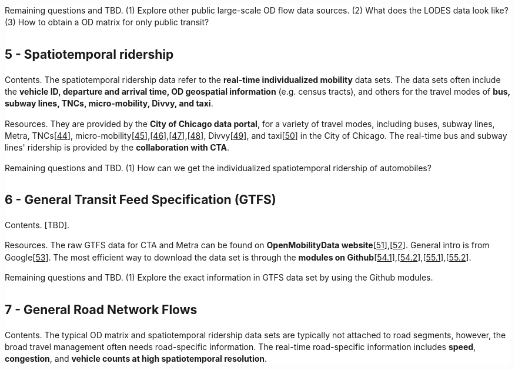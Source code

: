Remaining questions and TBD. (1) Explore other public large-scale OD
flow data sources. (2) What does the LODES data look like? (3) How to
obtain a OD matrix for only public transit?


[38]: <https://www.fhwa.dot.gov/planning/census_issues/ctpp/>

[39]: <https://github.com/gregmacfarlane/ctpp_flows>

[40]: <https://journals.plos.org/plosone/article?id=info%3Adoi/10.1371/journal.pone.0166083>

[41]: <https://lehd.ces.census.gov/data/#top>

[42]: <https://lehd.ces.census.gov/data/lodes/LODES7/LODESTechDoc7.5.pdf>

[43]: <https://www.nature.com/articles/s41597-020-00734-5>

## 5 - Spatiotemporal ridership

Contents. The spatiotemporal ridership data refer to the **real-time
individualized mobility** data sets. The data sets often include the
**vehicle ID, departure and arrival time, OD geospatial information**
(e.g. census tracts), and others for the travel modes of **bus, subway
lines, TNCs, micro-mobility, Divvy, and taxi**.

Resources. They are provided by the **City of Chicago data portal**, for
a variety of travel modes, including buses, subway lines, Metra,
TNCs[[44]], micro-mobility[[45]],[[46]],[[47]],[[48]], Divvy[[49]], and
taxi[[50]] in the City of Chicago. The real-time bus and subway lines'
ridership is provided by the **collaboration with CTA**.

Remaining questions and TBD. (1) How can we get the individualized
spatiotemporal ridership of automobiles?

[44]: <https://data.cityofchicago.org/Transportation/Transportation-Network-Providers-Trips/m6dm-c72p>

[45]: <https://data.cityofchicago.org/Transportation/E-Scooter-Trips-2019-Pilot/2kfw-zvte>

[46]: <https://data.cityofchicago.org/browse?q=scooter&sortBy=relevance>

[47]: <http://dev.cityofchicago.org/open%20data/2020/09/14/scooter-gbfs-public-feeds-2020.html>

[48]: <https://www.chicago.gov/city/en/depts/cdot/supp_info/escooter-share-pilot-project.html>

[49]: <https://data.cityofchicago.org/Transportation/Divvy-Trips/fg6s-gzvg>

[50]: <https://data.cityofchicago.org/browse?q=taxi&sortBy=relevance>


## 6 - General Transit Feed Specification (GTFS)

Contents. \[TBD\].

Resources. The raw GTFS data for CTA and Metra can be found on
**OpenMobilityData website**[[51]],[[52]]. General intro is from
Google[[53]]. The most efficient way to download the data set is through
the **modules on Github**[[54.1]],[[54.2]],[[55.1]],[[55.2]].

Remaining questions and TBD. (1) Explore the exact information in GTFS
data set by using the Github modules.

[51]: <https://transitfeeds.com/p/chicago-transit-authority/165?p=1>

[52]: <https://transitfeeds.com/p/metra/169>

[53]: <https://developers.google.com/transit/gtfs>

[54.1]: <https://github.com/remix/partridge>

[54.2]: <https://github.com/kuanb/peartree>

[55.1]: <https://github.com/mrcagney/gtfstk>

[55.2]: <https://github.com/mrcagney/gtfs_kit>


## 7 - General Road Network Flows

Contents. The typical OD matrix and spatiotemporal ridership data sets
are typically not attached to road segments, however, the broad travel
management often needs road-specific information. The real-time
road-specific information includes **speed**, **congestion**, and
**vehicle counts at high spatiotemporal resolution**.


[1]: <https://libguides.northwestern.edu/c.php?g=114808&p=748275>
[2]: <http://csun.uic.edu/datasets.html>
[3]: <https://www.uis.edu/gis/projects/data/>
[4]: <https://data.cityofchicago.org/>
[5]: <https://gis-idot.opendata.arcgis.com/>
[6]: <https://www.bts.gov/browse-statistical-products-and-data>
[7]: <https://www.transportation.gov/data>
[8]: <https://www.nrel.gov/transportation/secure-transportation-data/>
[9]: <http://urban-computing.com/yuzheng>
[10]: <https://cmap-repos.github.io/cmap_abm_report/#1>
[11]: <https://www.fhwa.dot.gov/planning/census_issues/ctpp/>
[12]: <https://ctpp.transportation.org/>
[13]: <https://nhts.ornl.gov/>
[14]: <https://nhts.dot.ca.gov/>
[15]: <https://www.nrel.gov/transportation/secure-transportation-data/tsdc-cleansed-data.html>
[16]: <https://nhts.dot.ca.gov/>
[17]: <https://www.bts.dot.gov/latch>
[18]: <https://jtleider.github.io/censusdata/>
[19]: <https://github.com/jtleider/censusdata>
[20]: <https://cran.r-project.org/web/packages/tidycensus/tidycensus.pdf>
[21]: <https://data.census.gov/cedsci/all?g=0500000US17031.100000>
[22]: <https://www.census.gov/programs-surveys/geography/technical-documentation/records-layout/tiger-line-demo-record-layouts.html>
[23]: <https://www.census.gov/geographies/mapping-files/time-series/geo/tiger-data.html>
[24]: <https://www2.census.gov/geo/>
[25]: <https://www2.census.gov/geo/pdfs/reference/guidestloc/>
[26]: <https://www2.census.gov/geo/pdfs/reference/guidestloc/17_Illinois.pdf>
[27]: <http://data5.ctpp.transportation.org/ctpp/Browse/browsetables.aspx>
[28]: <https://github.com/gregmacfarlane/ctpp_flows>
[29]: <https://www.census.gov/geographies/mapping-files/time-series/geo/tiger-data.html>
[30]: <https://www.census.gov/geographies/mapping-files/time-series/geo/carto-boundary-file.html>
[31]: <https://www.census.gov/programs-surveys/geography/guidance/geo-identifiers.html>
[32]: <http://www.gis2gps.com/GIS/illcounties/illcounties.html>
[33]: <https://www.uis.edu/gis/projects/data/>
[34]: <https://data.cityofchicago.org/Facilities-Geographic-Boundaries/Boundaries-ZIP-Codes/gdcf-axmw>
[35]: <https://gis-idot.opendata.arcgis.com/>
[36]: <https://data.cityofchicago.org/Transportation/Bike-Racks-Map/4ywc-hr3a>
[37]: <https://data.cityofchicago.org/browse?q=transit&sortBy=relevance&tags=shapefiles>
[56]: <https://data.cityofchicago.org/Transportation/Chicago-Traffic-Tracker-Congestion-Estimates-by-Se/n4j6-wkkf>
[57]: <https://data.cityofchicago.org/Transportation/Chicago-Traffic-Tracker-Historical-Congestion-Esti/ef4k-dci7>
[58]: <https://api.arrayofthings.org/>
[59]: <https://movement.uber.com/cities?lang=en-US>
[60]: <https://gis-idot.opendata.arcgis.com/search?groupIds=b5143551ce2d41c7a5f89a2400c6af06>
[61]: <https://datahub.cmap.illinois.gov/dataset/mydailytravel-2018-2019-public>
[62]: <https://www.cmap.illinois.gov/data/transportation/travel-survey>
[63]: <https://developers.google.com/maps/documentation/maps-static/overview>
[64]: <https://developers.google.com/maps/documentation/streetview/overview>
[65]: <https://github.com/googlemaps/google-maps-services-python/blob/master/googlemaps/maps.py>
[66]: <https://github.com/robolyst/streetview/tree/master/streetview>
[67]: <https://earthexplorer.usgs.gov/>
[68]: <https://www.google.com/earth/>
[69]: <https://eos.com/landsat-8/>
[70]: <https://neo.sci.gsfc.nasa.gov/view.php?datasetId=VIIRS_543D>
[71]: <https://ngdc.noaa.gov/eog/download.html>
[72]: <https://researchguides.uoregon.edu/c.php?g=777133&p=5574231>
[73]: <https://github.com/sunnyqywang/plosm>
[74]: <https://wiki.openstreetmap.org/wiki/Downloading_data>
[75]: <https://wiki.openstreetmap.org/w/images/a/a5/OSMToolsDecisionTree.png>
[76]: <https://download.bbbike.org/>
[77]: <http://download.geofabrik.de/north-america/us.html>
[78]: <https://overpass-turbo.eu/>
[79]: <https://github.com/chicagocityscape/api>
[80]: <https://www.chicagocityscape.com/>
[81]: <https://data.cityofchicago.org/Health-Human-Services/COVID-19-Cases-Tests-and-Deaths-by-ZIP-Code/yhhz-zm2v>
[82]: <https://www.nature.com/articles/s41597-020-00734-5>
[83]: <https://www.chicago.gov/city/en/depts/mayor/supp_info/chicago-energy-benchmarking/Chicago_Energy_Benchmarking_Reports_Data.html>
[84]: <https://www.nature.com/articles/s41560-020-00752-y#Sec15>
[85]: <https://www.eia.gov/electricity/data/eia861m/>
[86]: <https://arrayofthings.github.io/>
[87]: <https://aot-file-browser.plenar.io/data-sets/chicago-complete>
[88]: <https://www.cdc.gov/places/about/500-cities-2016-2019/index.html>
[89]: <https://www.cdc.gov/places/index.html>
[90]: <https://data.cityofchicago.org/Environment-Sustainable-Development/Smart-Green-Infrastructure-Monitoring-Sensors-Hist/ggws-77ih>
[91]: <https://www.zillow.com/howto/api/GetSearchResults.htm>
[92]: <https://developer.twitter.com/en/docs/twitter-api>
[93]: <https://www.yelp.com/dataset>
[94]: <https://gist.github.com/scrapehero/5f51f344d68cf2c022eb2d23a2f1cf95>
[95]: <https://medium.com/dev-genius/scraping-zillow-with-python-and-beautifulsoup-bbc7e581c218>
[96]: <https://github.com/twintproject/twint>
[97]: <https://www.mdpi.com/2220-9964/7/9/376>
[98]: <https://gist.github.com/scrapehero>
[99]: <https://www.webharvy.com/articles/zillow-extraction.html>
[100]: <https://www.scrapehero.com/how-to-build-and-run-scrapers-on-a-large-scale/>
[101]: <https://www.scrapehero.com/how-to-scrape-yelp-com-for-business-listings/>
[102]: <https://www.ncdc.noaa.gov/cdo-web/>
[103]: <https://www.ncdc.noaa.gov/cdo-web/orders?email=qingyiw@mit.edu&id=2406408>
[104]: <https://www.itu.int/en/ITU-D/Statistics/Pages/facts/default.aspx>
[105]: <https://www.solarwinds.com/free-tools/call-detail-record-tracker>
[106]: <https://www.nature.com/articles/sdata201555>